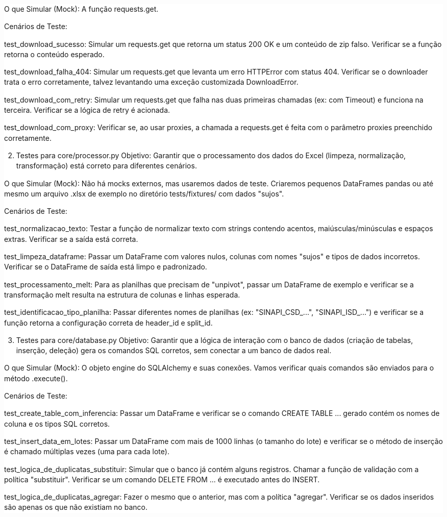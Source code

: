 O que Simular (Mock): A função requests.get.

Cenários de Teste:

test_download_sucesso: Simular um requests.get que retorna um status 200 OK e um conteúdo de zip falso. Verificar se a função retorna o conteúdo esperado.

test_download_falha_404: Simular um requests.get que levanta um erro HTTPError com status 404. Verificar se o downloader trata o erro corretamente, talvez levantando uma exceção customizada DownloadError.

test_download_com_retry: Simular um requests.get que falha nas duas primeiras chamadas (ex: com Timeout) e funciona na terceira. Verificar se a lógica de retry é acionada.

test_download_com_proxy: Verificar se, ao usar proxies, a chamada a requests.get é feita com o parâmetro proxies preenchido corretamente.

2. Testes para core/processor.py
Objetivo: Garantir que o processamento dos dados do Excel (limpeza, normalização, transformação) está correto para diferentes cenários.

O que Simular (Mock): Não há mocks externos, mas usaremos dados de teste. Criaremos pequenos DataFrames pandas ou até mesmo um arquivo .xlsx de exemplo no diretório tests/fixtures/ com dados "sujos".

Cenários de Teste:

test_normalizacao_texto: Testar a função de normalizar texto com strings contendo acentos, maiúsculas/minúsculas e espaços extras. Verificar se a saída está correta.

test_limpeza_dataframe: Passar um DataFrame com valores nulos, colunas com nomes "sujos" e tipos de dados incorretos. Verificar se o DataFrame de saída está limpo e padronizado.

test_processamento_melt: Para as planilhas que precisam de "unpivot", passar um DataFrame de exemplo e verificar se a transformação melt resulta na estrutura de colunas e linhas esperada.

test_identificacao_tipo_planilha: Passar diferentes nomes de planilhas (ex: "SINAPI_CSD_...", "SINAPI_ISD_...") e verificar se a função retorna a configuração correta de header_id e split_id.

3. Testes para core/database.py
Objetivo: Garantir que a lógica de interação com o banco de dados (criação de tabelas, inserção, deleção) gera os comandos SQL corretos, sem conectar a um banco de dados real.

O que Simular (Mock): O objeto engine do SQLAlchemy e suas conexões. Vamos verificar quais comandos são enviados para o método .execute().

Cenários de Teste:

test_create_table_com_inferencia: Passar um DataFrame e verificar se o comando CREATE TABLE ... gerado contém os nomes de coluna e os tipos SQL corretos.

test_insert_data_em_lotes: Passar um DataFrame com mais de 1000 linhas (o tamanho do lote) e verificar se o método de inserção é chamado múltiplas vezes (uma para cada lote).

test_logica_de_duplicatas_substituir: Simular que o banco já contém alguns registros. Chamar a função de validação com a política "substituir". Verificar se um comando DELETE FROM ... é executado antes do INSERT.

test_logica_de_duplicatas_agregar: Fazer o mesmo que o anterior, mas com a política "agregar". Verificar se os dados inseridos são apenas os que não existiam no banco.
